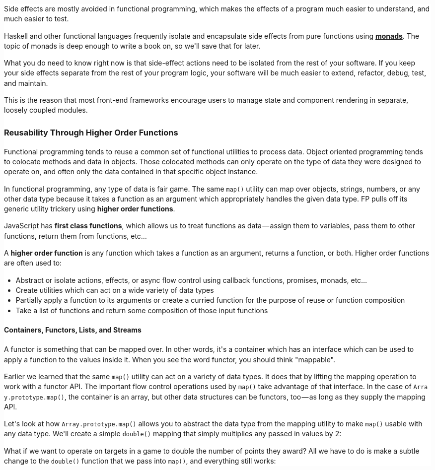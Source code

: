 Side effects are mostly avoided in functional programming, which makes the effects of a program much easier to understand, and much easier to test.

Haskell and other functional languages frequently isolate and encapsulate side effects from pure functions using [**monads**][8]. The topic of monads is deep enough to write a book on, so we'll save that for later.

What you do need to know right now is that side-effect actions need to be isolated from the rest of your software. If you keep your side effects separate from the rest of your program logic, your software will be much easier to extend, refactor, debug, test, and maintain.

This is the reason that most front-end frameworks encourage users to manage state and component rendering in separate, loosely coupled modules.

### Reusability Through Higher Order Functions

Functional programming tends to reuse a common set of functional utilities to process data. Object oriented programming tends to colocate methods and data in objects. Those colocated methods can only operate on the type of data they were designed to operate on, and often only the data contained in that specific object instance.

In functional programming, any type of data is fair game. The same `map()` utility can map over objects, strings, numbers, or any other data type because it takes a function as an argument which appropriately handles the given data type. FP pulls off its generic utility trickery using **higher order functions**.

JavaScript has **first class functions**, which allows us to treat functions as data — assign them to variables, pass them to other functions, return them from functions, etc…

A **higher order function** is any function which takes a function as an argument, returns a function, or both. Higher order functions are often used to:
* Abstract or isolate actions, effects, or async flow control using callback functions, promises, monads, etc…
* Create utilities which can act on a wide variety of data types
* Partially apply a function to its arguments or create a curried function for the purpose of reuse or function composition
* Take a list of functions and return some composition of those input functions

#### Containers, Functors, Lists, and Streams

A functor is something that can be mapped over. In other words, it's a container which has an interface which can be used to apply a function to the values inside it. When you see the word functor, you should think "mappable".

Earlier we learned that the same `map()` utility can act on a variety of data types. It does that by lifting the mapping operation to work with a functor API. The important flow control operations used by `map()` take advantage of that interface. In the case of `Array.prototype.map()`, the container is an array, but other data structures can be functors, too — as long as they supply the mapping API.

Let's look at how `Array.prototype.map()` allows you to abstract the data type from the mapping utility to make `map()` usable with any data type. We'll create a simple `double()` mapping that simply multiplies any passed in values by 2:

What if we want to operate on targets in a game to double the number of points they award? All we have to do is make a subtle change to the `double()` function that we pass into `map()`, and everything still works:


[1]: https://cdn-images-1.medium.com/max/1600/1*1OxglOpkZHLITbIKEVCy2g.jpeg
[2]: https://medium.com/javascript-scene/master-the-javascript-interview-what-is-a-pure-function-d1c076bec976
[3]: https://medium.com/javascript-scene/master-the-javascript-interview-what-is-function-composition-20dfb109a1a0
[4]: https://medium.com/javascript-scene/10-tips-for-better-redux-architecture-69250425af44
[5]: https://medium.com/javascript-scene/the-dao-of-immutability-9f91a70c88cd
[6]: https://github.com/facebook/immutable-js
[7]: https://github.com/swannodette/mori
[8]: https://en.wikipedia.org/wiki/Monad_%28functional_programming%29
[9]: https://github.com/fantasyland/fantasy-land
[10]: http://ericelliottjs.com/product/lifetime-access-pass/
[11]: https://cdn-images-1.medium.com/max/1600/1*3njisYUeHOdyLCGZ8czt_w.jpeg